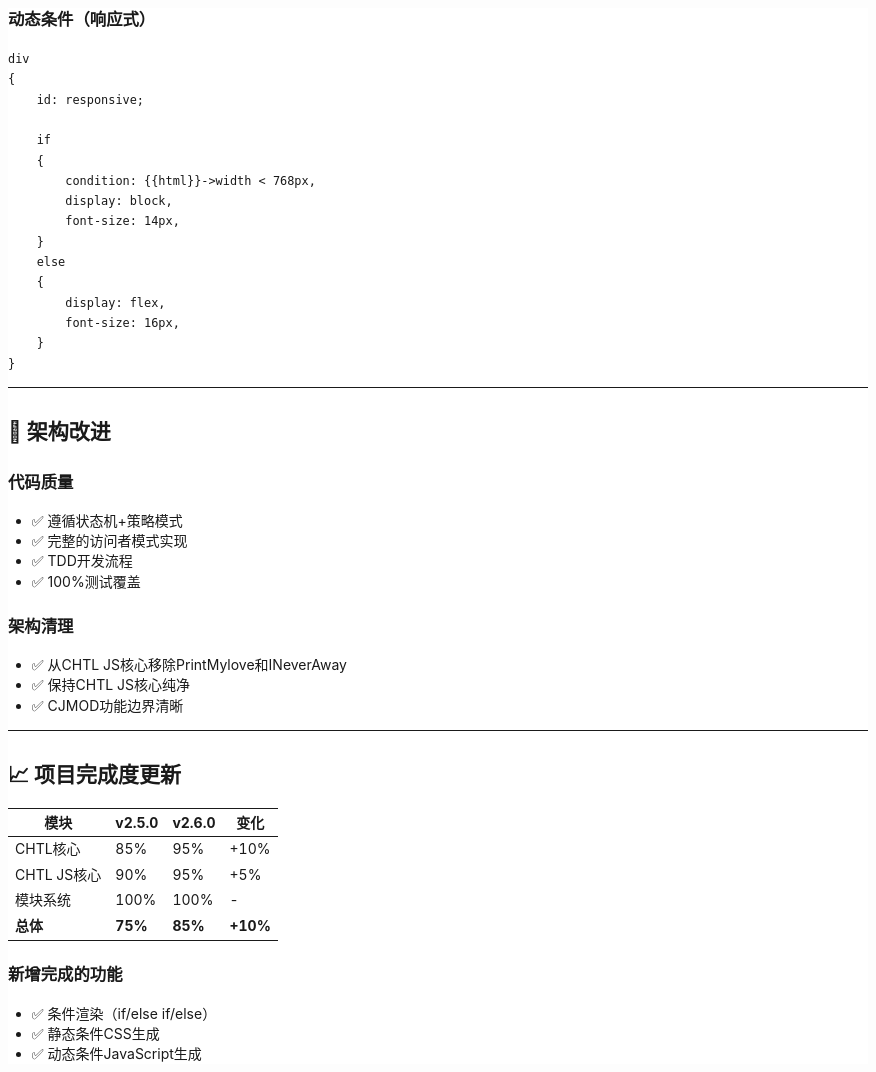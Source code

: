 ### 动态条件（响应式）
```chtl
div
{
    id: responsive;
    
    if
    {
        condition: {{html}}->width < 768px,
        display: block,
        font-size: 14px,
    }
    else
    {
        display: flex,
        font-size: 16px,
    }
}
```

---

## 🔧 架构改进

### 代码质量
- ✅ 遵循状态机+策略模式
- ✅ 完整的访问者模式实现
- ✅ TDD开发流程
- ✅ 100%测试覆盖

### 架构清理
- ✅ 从CHTL JS核心移除PrintMylove和INeverAway
- ✅ 保持CHTL JS核心纯净
- ✅ CJMOD功能边界清晰

---

## 📈 项目完成度更新

| 模块 | v2.5.0 | v2.6.0 | 变化 |
|------|--------|--------|------|
| CHTL核心 | 85% | 95% | +10% |
| CHTL JS核心 | 90% | 95% | +5% |
| 模块系统 | 100% | 100% | - |
| **总体** | **75%** | **85%** | **+10%** |

### 新增完成的功能
- ✅ 条件渲染（if/else if/else）
- ✅ 静态条件CSS生成
- ✅ 动态条件JavaScript生成
